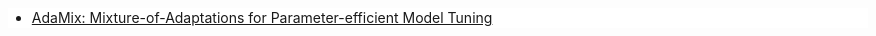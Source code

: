 - <a href="https://www.microsoft.com/en-us/research/uploads/prod/2022/05/Mixture_of_Adaptations_EMNLP_2022-2.pdf" target="_blank">AdaMix: Mixture-of-Adaptations for Parameter-efficient Model Tuning</a> 

